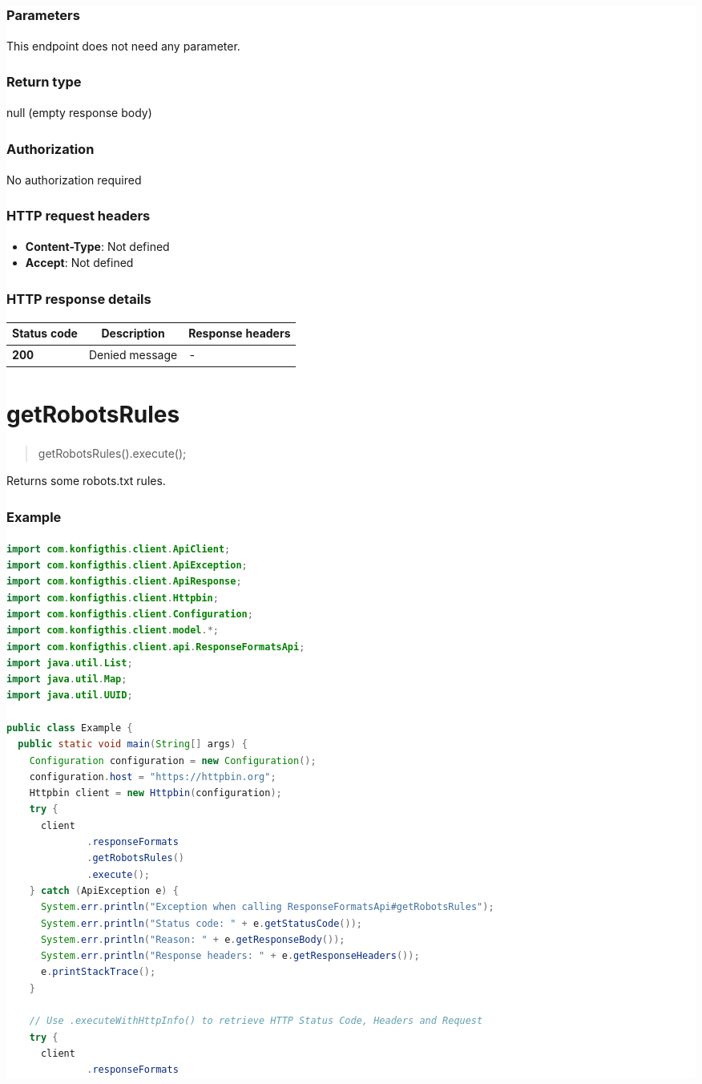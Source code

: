 ### Parameters
This endpoint does not need any parameter.

### Return type

null (empty response body)

### Authorization

No authorization required

### HTTP request headers

 - **Content-Type**: Not defined
 - **Accept**: Not defined

### HTTP response details
| Status code | Description | Response headers |
|-------------|-------------|------------------|
| **200** | Denied message |  -  |

<a name="getRobotsRules"></a>
# **getRobotsRules**
> getRobotsRules().execute();

Returns some robots.txt rules.

### Example
```java
import com.konfigthis.client.ApiClient;
import com.konfigthis.client.ApiException;
import com.konfigthis.client.ApiResponse;
import com.konfigthis.client.Httpbin;
import com.konfigthis.client.Configuration;
import com.konfigthis.client.model.*;
import com.konfigthis.client.api.ResponseFormatsApi;
import java.util.List;
import java.util.Map;
import java.util.UUID;

public class Example {
  public static void main(String[] args) {
    Configuration configuration = new Configuration();
    configuration.host = "https://httpbin.org";
    Httpbin client = new Httpbin(configuration);
    try {
      client
              .responseFormats
              .getRobotsRules()
              .execute();
    } catch (ApiException e) {
      System.err.println("Exception when calling ResponseFormatsApi#getRobotsRules");
      System.err.println("Status code: " + e.getStatusCode());
      System.err.println("Reason: " + e.getResponseBody());
      System.err.println("Response headers: " + e.getResponseHeaders());
      e.printStackTrace();
    }

    // Use .executeWithHttpInfo() to retrieve HTTP Status Code, Headers and Request
    try {
      client
              .responseFormats
```
